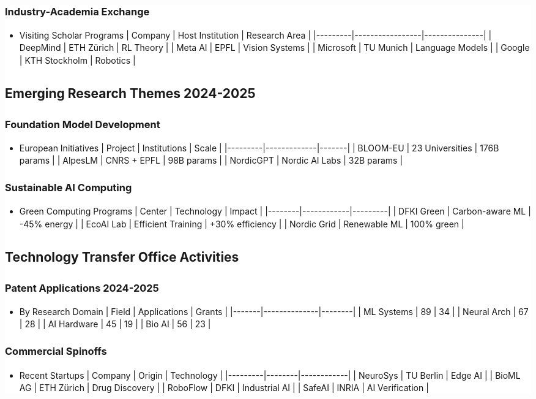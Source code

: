 ### Industry-Academia Exchange
- Visiting Scholar Programs
  | Company | Host Institution | Research Area |
  |---------|-----------------|---------------|
  | DeepMind | ETH Zürich | RL Theory |
  | Meta AI | EPFL | Vision Systems |
  | Microsoft | TU Munich | Language Models |
  | Google | KTH Stockholm | Robotics |

## Emerging Research Themes 2024-2025

### Foundation Model Development
- European Initiatives
  | Project | Institutions | Scale |
  |---------|-------------|-------|
  | BLOOM-EU | 23 Universities | 176B params |
  | AlpesLM | CNRS + EPFL | 98B params |
  | NordicGPT | Nordic AI Labs | 32B params |

### Sustainable AI Computing
- Green Computing Programs
  | Center | Technology | Impact |
  |--------|------------|---------|
  | DFKI Green | Carbon-aware ML | -45% energy |
  | EcoAI Lab | Efficient Training | +30% efficiency |
  | Nordic Grid | Renewable ML | 100% green |

## Technology Transfer Office Activities

### Patent Applications 2024-2025
- By Research Domain
  | Field | Applications | Grants |
  |-------|--------------|--------|
  | ML Systems | 89 | 34 |
  | Neural Arch | 67 | 28 |
  | AI Hardware | 45 | 19 |
  | Bio AI | 56 | 23 |

### Commercial Spinoffs
- Recent Startups
  | Company | Origin | Technology |
  |---------|--------|------------|
  | NeuroSys | TU Berlin | Edge AI |
  | BioML AG | ETH Zürich | Drug Discovery |
  | RoboFlow | DFKI | Industrial AI |
  | SafeAI | INRIA | AI Verification |
